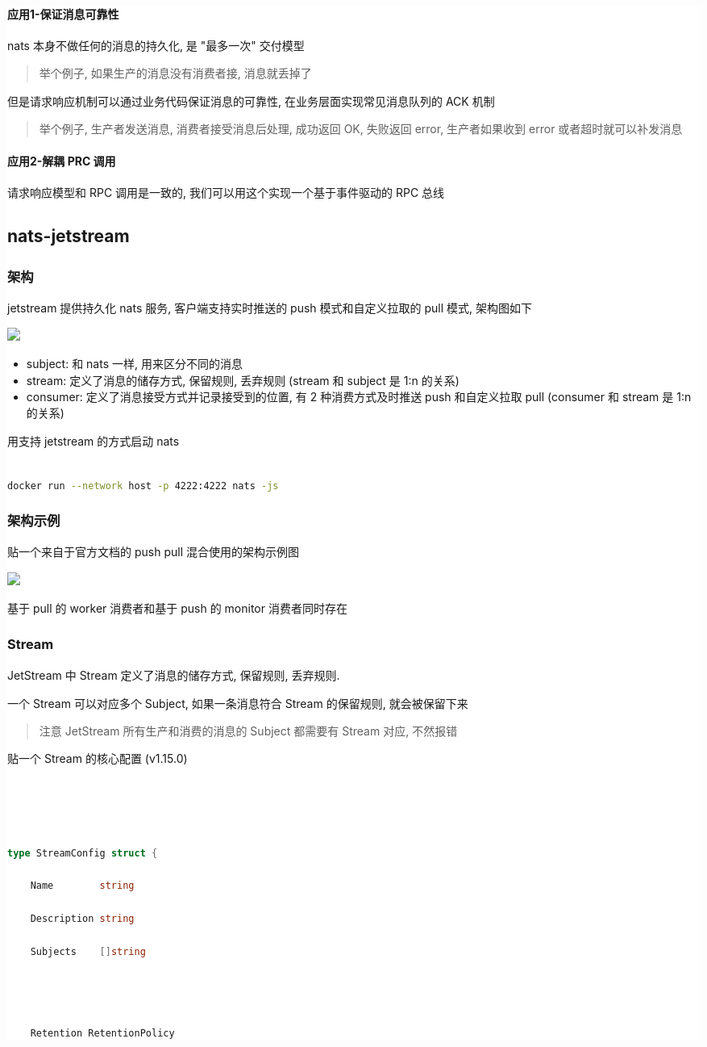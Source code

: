 #### 应用1-保证消息可靠性

nats 本身不做任何的消息的持久化, 是 "最多一次" 交付模型

> 举个例子, 如果生产的消息没有消费者接, 消息就丢掉了

但是请求响应机制可以通过业务代码保证消息的可靠性, 在业务层面实现常见消息队列的 ACK 机制

> 举个例子, 生产者发送消息, 消费者接受消息后处理, 成功返回 OK, 失败返回 error, 生产者如果收到 error 或者超时就可以补发消息

#### 应用2-解耦 PRC 调用

请求响应模型和 RPC 调用是一致的, 我们可以用这个实现一个基于事件驱动的 RPC 总线

nats-jetstream
--------------

### 架构

jetstream 提供持久化 nats 服务, 客户端支持实时推送的 push 模式和自定义拉取的 pull 模式, 架构图如下

![](https://markdown-1304103443.cos.ap-guangzhou.myqcloud.com/2022-02-0420221008144218.png)

*   subject: 和 nats 一样, 用来区分不同的消息
*   stream: 定义了消息的储存方式, 保留规则, 丢弃规则 (stream 和 subject 是 1:n 的关系)
*   consumer: 定义了消息接受方式并记录接受到的位置, 有 2 种消费方式及时推送 push 和自定义拉取 pull (consumer 和 stream 是 1:n 的关系)

用支持 jetstream 的方式启动 nats

```bash

docker run --network host -p 4222:4222 nats -js

```

### 架构示例

贴一个来自于官方文档的 push pull 混合使用的架构示例图

![](https://markdown-1304103443.cos.ap-guangzhou.myqcloud.com/2022-02-04image-20221008162524128.png)

基于 pull 的 worker 消费者和基于 push 的 monitor 消费者同时存在

### Stream

JetStream 中 Stream 定义了消息的储存方式, 保留规则, 丢弃规则.

一个 Stream 可以对应多个 Subject, 如果一条消息符合 Stream 的保留规则, 就会被保留下来

> 注意 JetStream 所有生产和消费的消息的 Subject 都需要有 Stream 对应, 不然报错

贴一个 Stream 的核心配置 (v1.15.0)

```go




type StreamConfig struct {
    
	Name        string   
    
	Description string
    
	Subjects    []string 
	
	
	
	
	Retention RetentionPolicy 
```